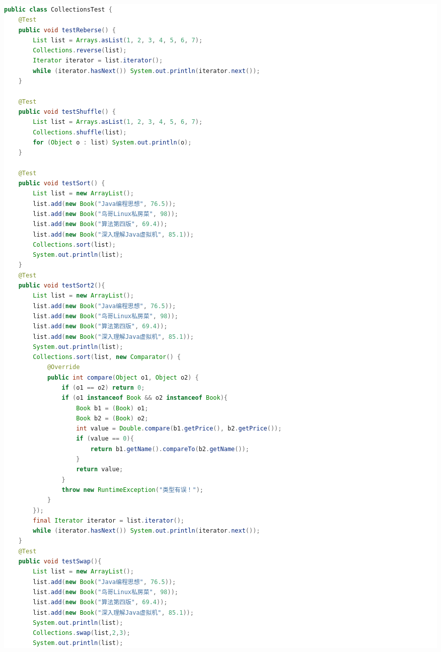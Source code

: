 ```java
public class CollectionsTest {
    @Test
    public void testReberse() {
        List list = Arrays.asList(1, 2, 3, 4, 5, 6, 7);
        Collections.reverse(list);
        Iterator iterator = list.iterator();
        while (iterator.hasNext()) System.out.println(iterator.next());
    }

    @Test
    public void testShuffle() {
        List list = Arrays.asList(1, 2, 3, 4, 5, 6, 7);
        Collections.shuffle(list);
        for (Object o : list) System.out.println(o);
    }

    @Test
    public void testSort() {
        List list = new ArrayList();
        list.add(new Book("Java编程思想", 76.5));
        list.add(new Book("鸟哥Linux私房菜", 98));
        list.add(new Book("算法第四版", 69.4));
        list.add(new Book("深入理解Java虚拟机", 85.1));
        Collections.sort(list);
        System.out.println(list);
    }
    @Test
    public void testSort2(){
        List list = new ArrayList();
        list.add(new Book("Java编程思想", 76.5));
        list.add(new Book("鸟哥Linux私房菜", 98));
        list.add(new Book("算法第四版", 69.4));
        list.add(new Book("深入理解Java虚拟机", 85.1));
        System.out.println(list);
        Collections.sort(list, new Comparator() {
            @Override
            public int compare(Object o1, Object o2) {
                if (o1 == o2) return 0;
                if (o1 instanceof Book && o2 instanceof Book){
                    Book b1 = (Book) o1;
                    Book b2 = (Book) o2;
                    int value = Double.compare(b1.getPrice(), b2.getPrice());
                    if (value == 0){
                        return b1.getName().compareTo(b2.getName());
                    }
                    return value;
                }
                throw new RuntimeException("类型有误！");
            }
        });
        final Iterator iterator = list.iterator();
        while (iterator.hasNext()) System.out.println(iterator.next());
    }
    @Test
    public void testSwap(){
        List list = new ArrayList();
        list.add(new Book("Java编程思想", 76.5));
        list.add(new Book("鸟哥Linux私房菜", 98));
        list.add(new Book("算法第四版", 69.4));
        list.add(new Book("深入理解Java虚拟机", 85.1));
        System.out.println(list);
        Collections.swap(list,2,3);
        System.out.println(list);
```